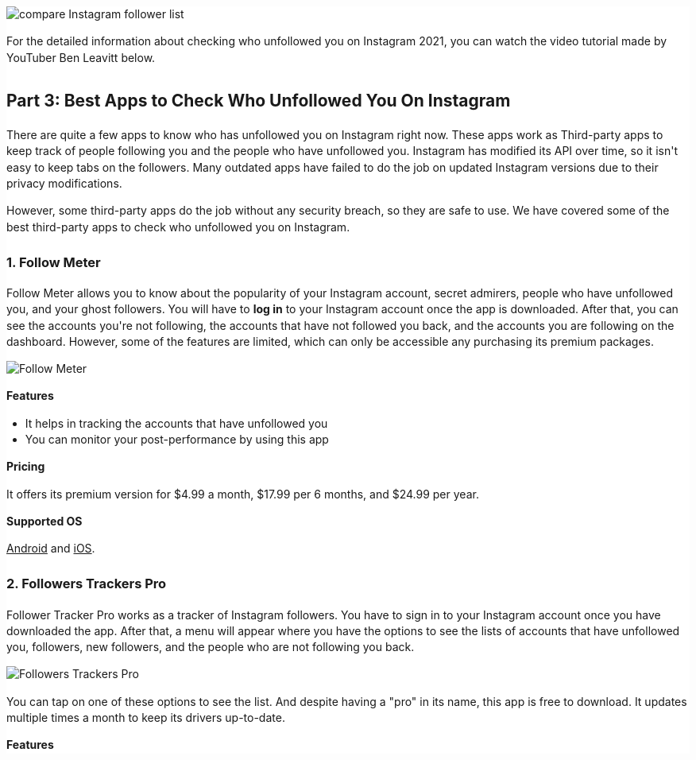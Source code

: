 ![compare  Instagram follower list](https://images.wondershare.com/filmora/article-images/compare-instagram-followers-following-list-listdiff.jpg)

For the detailed information about checking who unfollowed you on Instagram 2021, you can watch the video tutorial made by YouTuber Ben Leavitt below.

## Part 3: Best Apps to Check Who Unfollowed You On Instagram

There are quite a few apps to know who has unfollowed you on Instagram right now. These apps work as Third-party apps to keep track of people following you and the people who have unfollowed you. Instagram has modified its API over time, so it isn't easy to keep tabs on the followers. Many outdated apps have failed to do the job on updated Instagram versions due to their privacy modifications.

However, some third-party apps do the job without any security breach, so they are safe to use. We have covered some of the best third-party apps to check who unfollowed you on Instagram.

### 1\.  Follow Meter

Follow Meter allows you to know about the popularity of your Instagram account, secret admirers, people who have unfollowed you, and your ghost followers. You will have to **log in** to your Instagram account once the app is downloaded. After that, you can see the accounts you're not following, the accounts that have not followed you back, and the accounts you are following on the dashboard. However, some of the features are limited, which can only be accessible any purchasing its premium packages.

![Follow Meter](https://images.wondershare.com/filmora/article-images/followmeter-for-instagram.jpg)

**Features**

* It helps in tracking the accounts that have unfollowed you
* You can monitor your post-performance by using this app

**Pricing**

It offers its premium version for $4.99 a month, $17.99 per 6 months, and $24.99 per year.

**Supported OS**

[Android](https://play.google.com/store/apps/details?id=com.beakerapps.instameter2&hl=en&gl=US) and [iOS](https://apps.apple.com/us/app/followmeter-for-instagram/id651309421).

### 2\.  Followers Trackers Pro

Follower Tracker Pro works as a tracker of Instagram followers. You have to sign in to your Instagram account once you have downloaded the app. After that, a menu will appear where you have the options to see the lists of accounts that have unfollowed you, followers, new followers, and the people who are not following you back.

![Followers Trackers Pro](https://images.wondershare.com/filmora/article-images/tracker-pro-followers-reports.jpg)

You can tap on one of these options to see the list. And despite having a "pro" in its name, this app is free to download. It updates multiple times a month to keep its drivers up-to-date.

**Features**

